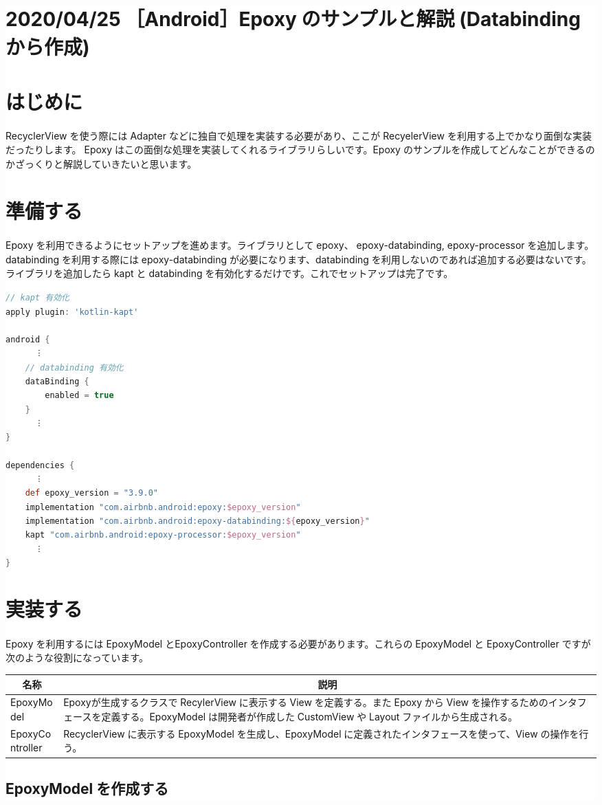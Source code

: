 # 2020/04/25 ［Android］Epoxy のサンプルと解説 (Databinding から作成)

# はじめに

RecyclerView を使う際には Adapter などに独自で処理を実装する必要があり、ここが RecyelerView を利用する上でかなり面倒な実装だったりします。 Epoxy はこの面倒な処理を実装してくれるライブラリらしいです。Epoxy のサンプルを作成してどんなことができるのかざっくりと解説していきたいと思います。

# 準備する

Epoxy を利用できるようにセットアップを進めます。ライブラリとして epoxy、 epoxy-databinding, epoxy-processor を追加します。databinding を利用する際には epoxy-databinding が必要になります、databinding を利用しないのであれば追加する必要はないです。ライブラリを追加したら kapt と databinding を有効化するだけです。これでセットアップは完了です。

```groovy
// kapt 有効化
apply plugin: 'kotlin-kapt' 

android {
      ︙
    // databinding 有効化
    dataBinding {
        enabled = true 
    }
      ︙
}

dependencies {
      ︙
    def epoxy_version = "3.9.0"
    implementation "com.airbnb.android:epoxy:$epoxy_version"
    implementation "com.airbnb.android:epoxy-databinding:${epoxy_version}"
    kapt "com.airbnb.android:epoxy-processor:$epoxy_version"
      ︙
}
```

# 実装する

Epoxy を利用するには EpoxyModel とEpoxyController を作成する必要があります。これらの EpoxyModel と EpoxyController ですが次のような役割になっています。

| 名称| 説明 |
| ------- | ------- |
| EpoxyModel  | Epoxyが生成するクラスで RecylerView に表示する View を定義する。また Epoxy から View を操作するためのインタフェースを定義する。EpoxyModel は開発者が作成した CustomView や Layout ファイルから生成される。 |
| EpoxyController | RecyclerView に表示する EpoxyModel を生成し、EpoxyModel に定義されたインタフェースを使って、View の操作を行う。 |

## EpoxyModel を作成する
